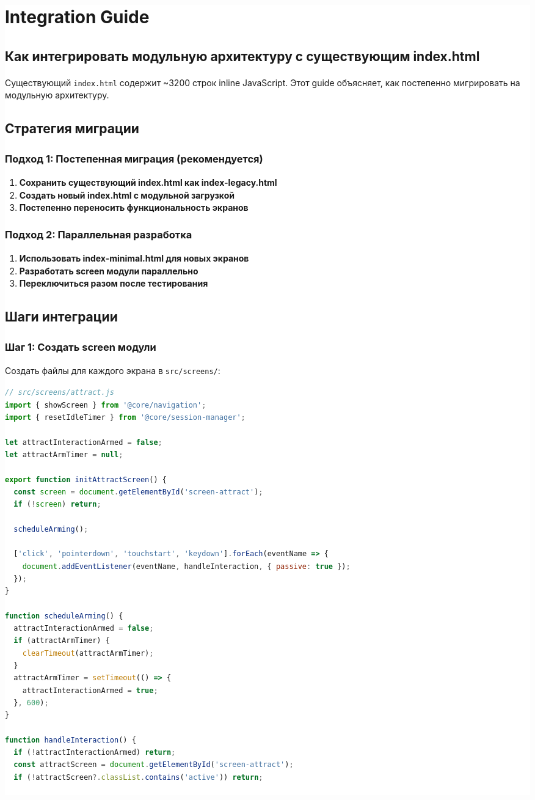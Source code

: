 # Integration Guide

## Как интегрировать модульную архитектуру с существующим index.html

Существующий `index.html` содержит ~3200 строк inline JavaScript. Этот guide объясняет, как постепенно мигрировать на модульную архитектуру.

## Стратегия миграции

### Подход 1: Постепенная миграция (рекомендуется)

1. **Сохранить существующий index.html как index-legacy.html**
2. **Создать новый index.html с модульной загрузкой**
3. **Постепенно переносить функциональность экранов**

### Подход 2: Параллельная разработка

1. **Использовать index-minimal.html для новых экранов**
2. **Разработать screen модули параллельно**
3. **Переключиться разом после тестирования**

## Шаги интеграции

### Шаг 1: Создать screen модули

Создать файлы для каждого экрана в `src/screens/`:

```javascript
// src/screens/attract.js
import { showScreen } from '@core/navigation';
import { resetIdleTimer } from '@core/session-manager';

let attractInteractionArmed = false;
let attractArmTimer = null;

export function initAttractScreen() {
  const screen = document.getElementById('screen-attract');
  if (!screen) return;

  scheduleArming();
  
  ['click', 'pointerdown', 'touchstart', 'keydown'].forEach(eventName => {
    document.addEventListener(eventName, handleInteraction, { passive: true });
  });
}

function scheduleArming() {
  attractInteractionArmed = false;
  if (attractArmTimer) {
    clearTimeout(attractArmTimer);
  }
  attractArmTimer = setTimeout(() => {
    attractInteractionArmed = true;
  }, 600);
}

function handleInteraction() {
  if (!attractInteractionArmed) return;
  const attractScreen = document.getElementById('screen-attract');
  if (!attractScreen?.classList.contains('active')) return;
  
```